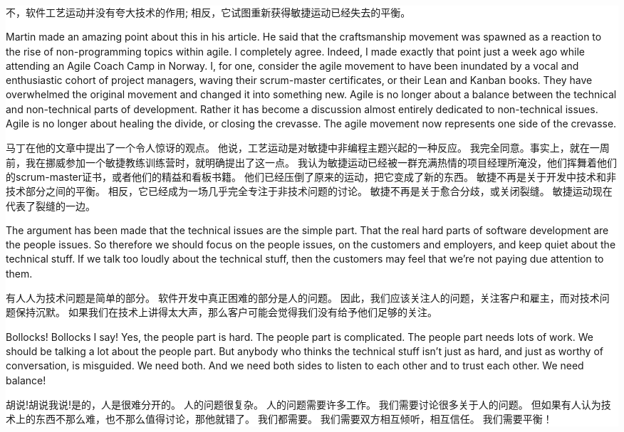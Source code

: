 不，软件工艺运动并没有夸大技术的作用;
相反，它试图重新获得敏捷运动已经失去的平衡。

Martin made an amazing point about this in his article. 
He said that the craftsmanship movement was spawned as a reaction to the rise of non-programming topics within agile. 
I completely agree. Indeed, I made exactly that point just a week ago while attending an Agile Coach Camp in Norway. 
I, for one, consider the agile movement to have been inundated by a vocal and enthusiastic cohort of project managers, waving their scrum-master certificates, or their Lean and Kanban books. 
They have overwhelmed the original movement and changed it into something new. 
Agile is no longer about a balance between the technical and non-technical parts of development. 
Rather it has become a discussion almost entirely dedicated to non-technical issues. 
Agile is no longer about healing the divide, or closing the crevasse. 
The agile movement now represents one side of the crevasse.

马丁在他的文章中提出了一个令人惊讶的观点。
他说，工艺运动是对敏捷中非编程主题兴起的一种反应。
我完全同意。事实上，就在一周前，我在挪威参加一个敏捷教练训练营时，就明确提出了这一点。
我认为敏捷运动已经被一群充满热情的项目经理所淹没，他们挥舞着他们的scrum-master证书，或者他们的精益和看板书籍。
他们已经压倒了原来的运动，把它变成了新的东西。
敏捷不再是关于开发中技术和非技术部分之间的平衡。
相反，它已经成为一场几乎完全专注于非技术问题的讨论。
敏捷不再是关于愈合分歧，或关闭裂缝。
敏捷运动现在代表了裂缝的一边。

The argument has been made that the technical issues are the simple part. 
That the real hard parts of software development are the people issues. 
So therefore we should focus on the people issues, on the customers and employers, and keep quiet about the technical stuff. 
If we talk too loudly about the technical stuff, then the customers may feel that we’re not paying due attention to them.

有人人为技术问题是简单的部分。
软件开发中真正困难的部分是人的问题。
因此，我们应该关注人的问题，关注客户和雇主，而对技术问题保持沉默。
如果我们在技术上讲得太大声，那么客户可能会觉得我们没有给予他们足够的关注。

Bollocks! Bollocks I say! Yes, the people part is hard. 
The people part is complicated. 
The people part needs lots of work. 
We should be talking a lot about the people part. 
But anybody who thinks the technical stuff isn’t just as hard, and just as worthy of conversation, is misguided.
We need both. 
And we need both sides to listen to each other and to trust each other. 
We need balance!

胡说!胡说我说!是的，人是很难分开的。
人的问题很复杂。
人的问题需要许多工作。
我们需要讨论很多关于人的问题。
但如果有人认为技术上的东西不那么难，也不那么值得讨论，那他就错了。
我们都需要。
我们需要双方相互倾听，相互信任。
我们需要平衡！
